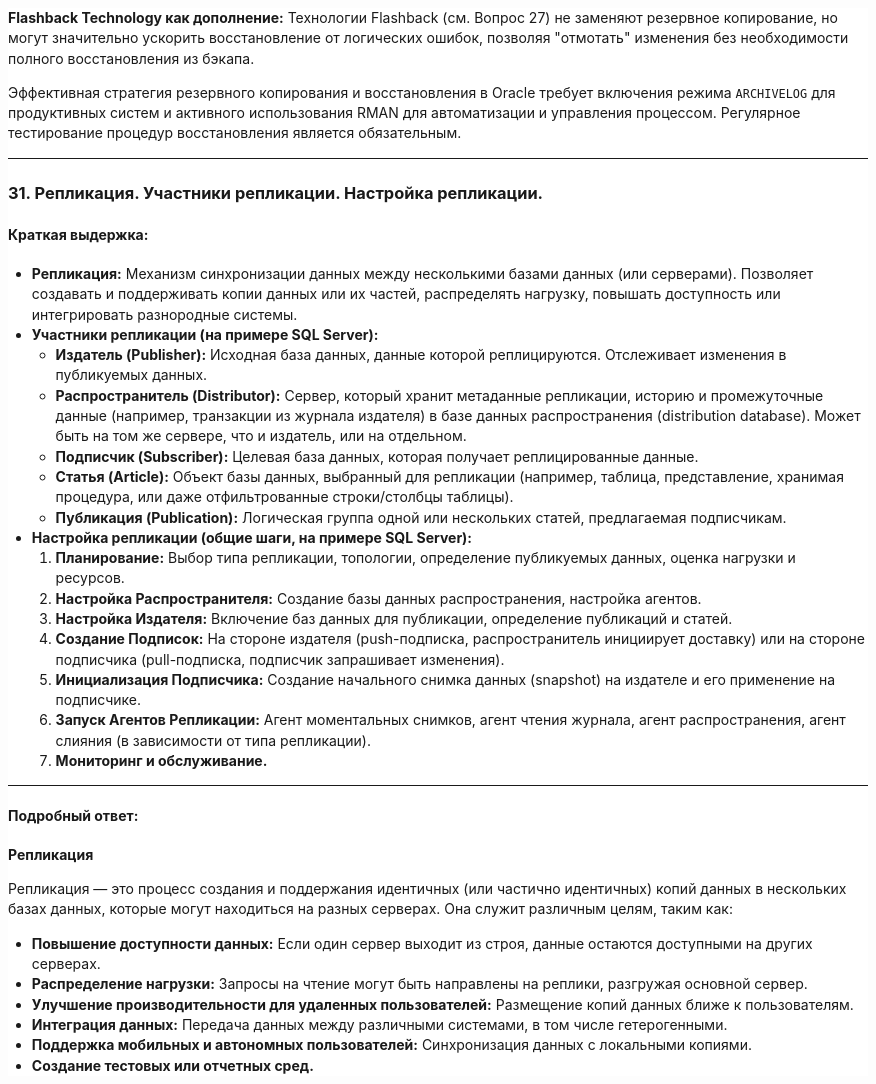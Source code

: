 **Flashback Technology как дополнение:**
Технологии Flashback (см. Вопрос 27) не заменяют резервное копирование, но могут значительно ускорить восстановление от логических ошибок, позволяя "отмотать" изменения без необходимости полного восстановления из бэкапа.

Эффективная стратегия резервного копирования и восстановления в Oracle требует включения режима `ARCHIVELOG` для продуктивных систем и активного использования RMAN для автоматизации и управления процессом. Регулярное тестирование процедур восстановления является обязательным.

---

### 31. Репликация. Участники репликации. Настройка репликации.

#### Краткая выдержка:
*   **Репликация:** Механизм синхронизации данных между несколькими базами данных (или серверами). Позволяет создавать и поддерживать копии данных или их частей, распределять нагрузку, повышать доступность или интегрировать разнородные системы.
*   **Участники репликации (на примере SQL Server):**
    *   **Издатель (Publisher):** Исходная база данных, данные которой реплицируются. Отслеживает изменения в публикуемых данных.
    *   **Распространитель (Distributor):** Сервер, который хранит метаданные репликации, историю и промежуточные данные (например, транзакции из журнала издателя) в базе данных распространения (distribution database). Может быть на том же сервере, что и издатель, или на отдельном.
    *   **Подписчик (Subscriber):** Целевая база данных, которая получает реплицированные данные.
    *   **Статья (Article):** Объект базы данных, выбранный для репликации (например, таблица, представление, хранимая процедура, или даже отфильтрованные строки/столбцы таблицы).
    *   **Публикация (Publication):** Логическая группа одной или нескольких статей, предлагаемая подписчикам.
*   **Настройка репликации (общие шаги, на примере SQL Server):**
    1.  **Планирование:** Выбор типа репликации, топологии, определение публикуемых данных, оценка нагрузки и ресурсов.
    2.  **Настройка Распространителя:** Создание базы данных распространения, настройка агентов.
    3.  **Настройка Издателя:** Включение баз данных для публикации, определение публикаций и статей.
    4.  **Создание Подписок:** На стороне издателя (push-подписка, распространитель инициирует доставку) или на стороне подписчика (pull-подписка, подписчик запрашивает изменения).
    5.  **Инициализация Подписчика:** Создание начального снимка данных (snapshot) на издателе и его применение на подписчике.
    6.  **Запуск Агентов Репликации:** Агент моментальных снимков, агент чтения журнала, агент распространения, агент слияния (в зависимости от типа репликации).
    7.  **Мониторинг и обслуживание.**

---

#### Подробный ответ:

**Репликация**

Репликация — это процесс создания и поддержания идентичных (или частично идентичных) копий данных в нескольких базах данных, которые могут находиться на разных серверах. Она служит различным целям, таким как:

*   **Повышение доступности данных:** Если один сервер выходит из строя, данные остаются доступными на других серверах.
*   **Распределение нагрузки:** Запросы на чтение могут быть направлены на реплики, разгружая основной сервер.
*   **Улучшение производительности для удаленных пользователей:** Размещение копий данных ближе к пользователям.
*   **Интеграция данных:** Передача данных между различными системами, в том числе гетерогенными.
*   **Поддержка мобильных и автономных пользователей:** Синхронизация данных с локальными копиями.
*   **Создание тестовых или отчетных сред.**
